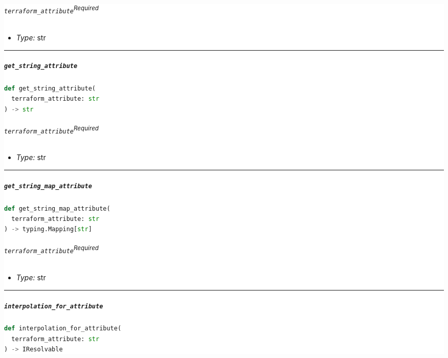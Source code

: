 ###### `terraform_attribute`<sup>Required</sup> <a name="terraform_attribute" id="@cdktf/provider-consul.dataConsulServices.DataConsulServices.getNumberMapAttribute.parameter.terraformAttribute"></a>

- *Type:* str

---

##### `get_string_attribute` <a name="get_string_attribute" id="@cdktf/provider-consul.dataConsulServices.DataConsulServices.getStringAttribute"></a>

```python
def get_string_attribute(
  terraform_attribute: str
) -> str
```

###### `terraform_attribute`<sup>Required</sup> <a name="terraform_attribute" id="@cdktf/provider-consul.dataConsulServices.DataConsulServices.getStringAttribute.parameter.terraformAttribute"></a>

- *Type:* str

---

##### `get_string_map_attribute` <a name="get_string_map_attribute" id="@cdktf/provider-consul.dataConsulServices.DataConsulServices.getStringMapAttribute"></a>

```python
def get_string_map_attribute(
  terraform_attribute: str
) -> typing.Mapping[str]
```

###### `terraform_attribute`<sup>Required</sup> <a name="terraform_attribute" id="@cdktf/provider-consul.dataConsulServices.DataConsulServices.getStringMapAttribute.parameter.terraformAttribute"></a>

- *Type:* str

---

##### `interpolation_for_attribute` <a name="interpolation_for_attribute" id="@cdktf/provider-consul.dataConsulServices.DataConsulServices.interpolationForAttribute"></a>

```python
def interpolation_for_attribute(
  terraform_attribute: str
) -> IResolvable
```
